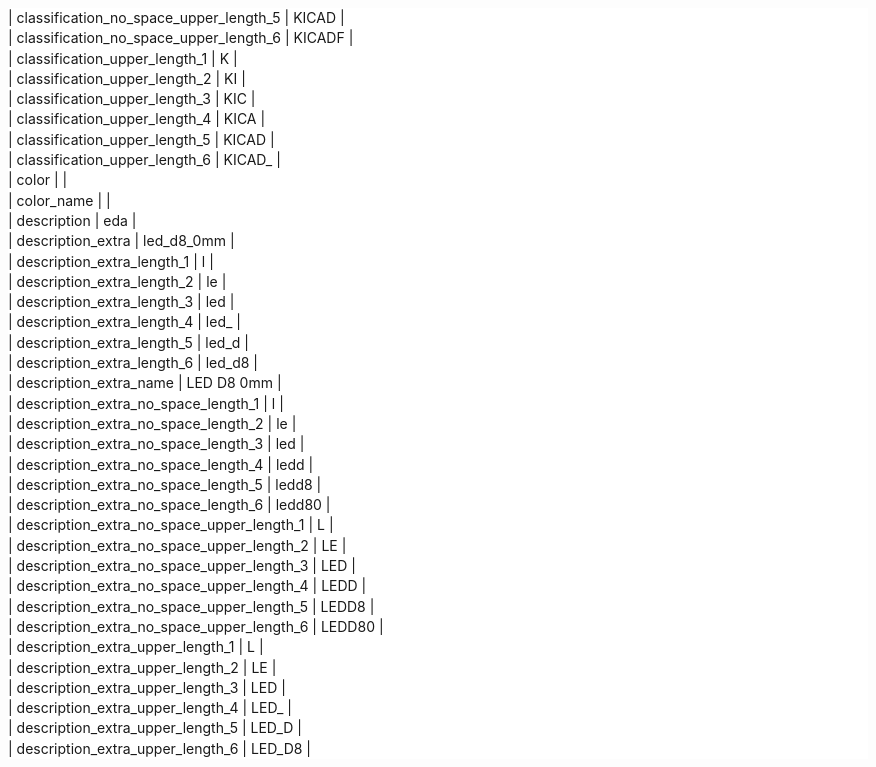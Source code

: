 | classification_no_space_upper_length_5 | KICAD |  
| classification_no_space_upper_length_6 | KICADF |  
| classification_upper_length_1 | K |  
| classification_upper_length_2 | KI |  
| classification_upper_length_3 | KIC |  
| classification_upper_length_4 | KICA |  
| classification_upper_length_5 | KICAD |  
| classification_upper_length_6 | KICAD_ |  
| color |  |  
| color_name |  |  
| description | eda |  
| description_extra | led_d8_0mm |  
| description_extra_length_1 | l |  
| description_extra_length_2 | le |  
| description_extra_length_3 | led |  
| description_extra_length_4 | led_ |  
| description_extra_length_5 | led_d |  
| description_extra_length_6 | led_d8 |  
| description_extra_name | LED D8 0mm |  
| description_extra_no_space_length_1 | l |  
| description_extra_no_space_length_2 | le |  
| description_extra_no_space_length_3 | led |  
| description_extra_no_space_length_4 | ledd |  
| description_extra_no_space_length_5 | ledd8 |  
| description_extra_no_space_length_6 | ledd80 |  
| description_extra_no_space_upper_length_1 | L |  
| description_extra_no_space_upper_length_2 | LE |  
| description_extra_no_space_upper_length_3 | LED |  
| description_extra_no_space_upper_length_4 | LEDD |  
| description_extra_no_space_upper_length_5 | LEDD8 |  
| description_extra_no_space_upper_length_6 | LEDD80 |  
| description_extra_upper_length_1 | L |  
| description_extra_upper_length_2 | LE |  
| description_extra_upper_length_3 | LED |  
| description_extra_upper_length_4 | LED_ |  
| description_extra_upper_length_5 | LED_D |  
| description_extra_upper_length_6 | LED_D8 |  